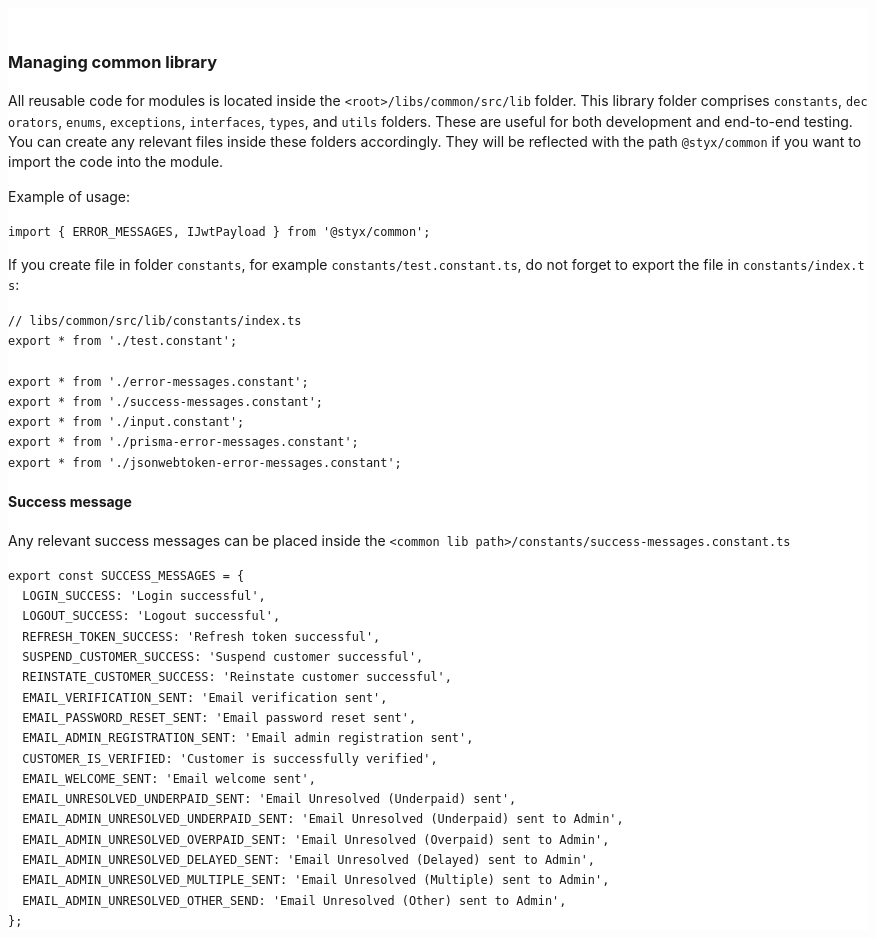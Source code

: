 <br />

### Managing common library

All reusable code for modules is located inside the `<root>/libs/common/src/lib` folder. This library folder comprises `constants`, `decorators`, `enums`, `exceptions`, `interfaces`, `types`, and `utils` folders. These are useful for both development and end-to-end testing. You can create any relevant files inside these folders accordingly. They will be reflected with the path `@styx/common` if you want to import the code into the module.

Example of usage:

```tsx
import { ERROR_MESSAGES, IJwtPayload } from '@styx/common';
```

If you create file in folder `constants`, for example `constants/test.constant.ts`, do not forget to export the file in `constants/index.ts`:

```tsx
// libs/common/src/lib/constants/index.ts
export * from './test.constant';

export * from './error-messages.constant';
export * from './success-messages.constant';
export * from './input.constant';
export * from './prisma-error-messages.constant';
export * from './jsonwebtoken-error-messages.constant';
```

#### Success message

Any relevant success messages can be placed inside the `<common lib path>/constants/success-messages.constant.ts`

```tsx
export const SUCCESS_MESSAGES = {
  LOGIN_SUCCESS: 'Login successful',
  LOGOUT_SUCCESS: 'Logout successful',
  REFRESH_TOKEN_SUCCESS: 'Refresh token successful',
  SUSPEND_CUSTOMER_SUCCESS: 'Suspend customer successful',
  REINSTATE_CUSTOMER_SUCCESS: 'Reinstate customer successful',
  EMAIL_VERIFICATION_SENT: 'Email verification sent',
  EMAIL_PASSWORD_RESET_SENT: 'Email password reset sent',
  EMAIL_ADMIN_REGISTRATION_SENT: 'Email admin registration sent',
  CUSTOMER_IS_VERIFIED: 'Customer is successfully verified',
  EMAIL_WELCOME_SENT: 'Email welcome sent',
  EMAIL_UNRESOLVED_UNDERPAID_SENT: 'Email Unresolved (Underpaid) sent',
  EMAIL_ADMIN_UNRESOLVED_UNDERPAID_SENT: 'Email Unresolved (Underpaid) sent to Admin',
  EMAIL_ADMIN_UNRESOLVED_OVERPAID_SENT: 'Email Unresolved (Overpaid) sent to Admin',
  EMAIL_ADMIN_UNRESOLVED_DELAYED_SENT: 'Email Unresolved (Delayed) sent to Admin',
  EMAIL_ADMIN_UNRESOLVED_MULTIPLE_SENT: 'Email Unresolved (Multiple) sent to Admin',
  EMAIL_ADMIN_UNRESOLVED_OTHER_SEND: 'Email Unresolved (Other) sent to Admin',
};
```
